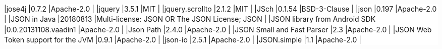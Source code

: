 |jose4j                                                               |0.7.2                                   |Apache-2.0                                                                                                                                                                                                                                                                                                                                                          |
|jquery                                                               |3.5.1                                   |MIT                                                                                                                                                                                                                                                                                                                                                                 |
|jquery.scrollto                                                      |2.1.2                                   |MIT                                                                                                                                                                                                                                                                                                                                                                 |
|JSch                                                                 |0.1.54                                  |BSD-3-Clause                                                                                                                                                                                                                                                                                                                                                        |
|json                                                                 |0.197                                   |Apache-2.0                                                                                                                                                                                                                                                                                                                                                          |
|JSON in Java                                                         |20180813                                |Multi-license: JSON OR The JSON License; JSON                                                                                                                                                                                                                                                                                                                       |
|JSON library from Android SDK                                        |0.0.20131108.vaadin1                    |Apache-2.0                                                                                                                                                                                                                                                                                                                                                          |
|Json Path                                                            |2.4.0                                   |Apache-2.0                                                                                                                                                                                                                                                                                                                                                          |
|JSON Small and Fast Parser                                           |2.3                                     |Apache-2.0                                                                                                                                                                                                                                                                                                                                                          |
|JSON Web Token support for the JVM                                   |0.9.1                                   |Apache-2.0                                                                                                                                                                                                                                                                                                                                                          |
|json-io                                                              |2.5.1                                   |Apache-2.0                                                                                                                                                                                                                                                                                                                                                          |
|JSON.simple                                                          |1.1                                     |Apache-2.0                                                                                                                                                                                                                                                                                                                                                          |